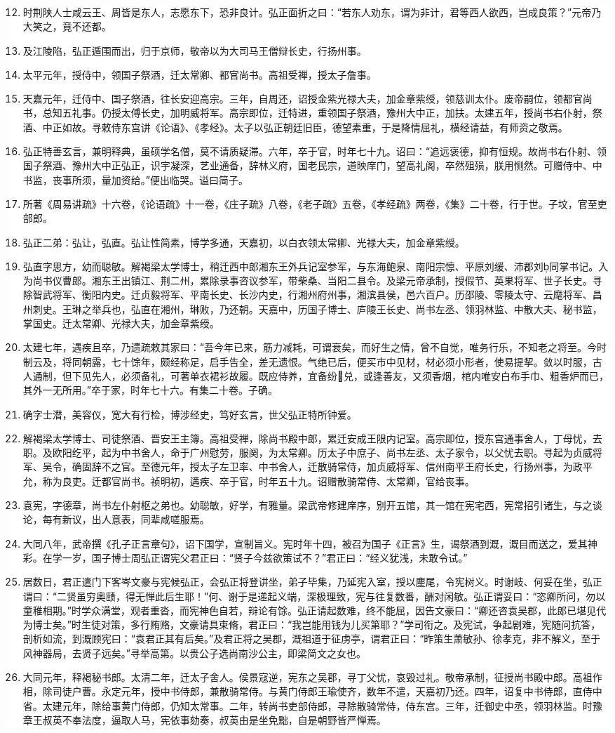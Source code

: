 12. <span id="周弘正_弟弘直_弘直子确_袁宪-12"></span>
时荆陕人士咸云王、周皆是东人，志愿东下，恐非良计。弘正面折之曰：“若东人劝东，谓为非计，君等西人欲西，岂成良策？”元帝乃大笑之，竟不还都。

13. <span id="周弘正_弟弘直_弘直子确_袁宪-13"></span>
及江陵陷，弘正遁围而出，归于京师，敬帝以为大司马王僧辩长史，行扬州事。

14. <span id="周弘正_弟弘直_弘直子确_袁宪-14"></span>
太平元年，授侍中，领国子祭酒，迁太常卿、都官尚书。高祖受禅，授太子詹事。

15. <span id="周弘正_弟弘直_弘直子确_袁宪-15"></span>
天嘉元年，迁侍中、国子祭酒，往长安迎高宗。三年，自周还，诏授金紫光禄大夫，加金章紫绶，领慈训太仆。废帝嗣位，领都官尚书，总知五礼事。仍授太傅长史，加明威将军。高宗即位，迁特进，重领国子祭酒，豫州大中正，加扶。太建五年，授尚书右仆射，祭酒、中正如故。寻敕侍东宫讲《论语》、《孝经》。太子以弘正朝廷旧臣，德望素重，于是降情屈礼，横经请益，有师资之敬焉。

16. <span id="周弘正_弟弘直_弘直子确_袁宪-16"></span>
弘正特善玄言，兼明释典，虽硕学名僧，莫不请质疑滞。六年，卒于官，时年七十九。诏曰：“追远褒德，抑有恒规。故尚书右仆射、领国子祭酒、豫州大中正弘正，识宇凝深，艺业通备，辞林义府，国老民宗，道映庠门，望高礼阁，卒然殂殒，朕用恻然。可赠侍中、中书监，丧事所须，量加资给。”便出临哭。谥曰简子。

17. <span id="周弘正_弟弘直_弘直子确_袁宪-17"></span>
所著《周易讲疏》十六卷，《论语疏》十一卷，《庄子疏》八卷，《老子疏》五卷，《孝经疏》两卷，《集》二十卷，行于世。子坟，官至吏部郎。

18. <span id="周弘正_弟弘直_弘直子确_袁宪-18"></span>
弘正二弟：弘让，弘直。弘让性简素，博学多通，天嘉初，以白衣领太常卿、光禄大夫，加金章紫绶。

19. <span id="周弘正_弟弘直_弘直子确_袁宪-19"></span>
弘直字思方，幼而聪敏。解褐梁太学博士，稍迁西中郎湘东王外兵记室参军，与东海鲍泉、南阳宗懔、平原刘缓、沛郡刘同掌书记。入为尚书仪曹郎。湘东王出镇江、荆二州，累除录事咨议参军，带柴桑、当阳二县令。及梁元帝承制，授假节、英果将军、世子长史。寻除智武将军、衡阳内史。迁贞毅将军、平南长史、长沙内史，行湘州府州事，湘滨县侯，邑六百户。历邵陵、零陵太守、云麾将军、昌州刺史。王琳之举兵也，弘直在湘州，琳败，乃还朝。天嘉中，历国子博士、庐陵王长史、尚书左丞、领羽林监、中散大夫、秘书监，掌国史。迁太常卿、光禄大夫，加金章紫绶。

20. <span id="周弘正_弟弘直_弘直子确_袁宪-20"></span>
太建七年，遇疾且卒，乃遗疏敕其家曰：“吾今年已来，筋力减耗，可谓衰矣，而好生之情，曾不自觉，唯务行乐，不知老之将至。今时制云及，将同朝露，七十馀年，颇经称足，启手告全，差无遗恨。气绝已后，便买市中见材，材必须小形者，使易提挈。敛以时服，古人通制，但下见先人，必须备礼，可著单衣裙衫故履。既应侍养，宜备纷兑，或逢善友，又须香烟，棺内唯安白布手巾、粗香炉而已，其外一无所用。”卒于家，时年七十六。有集二十卷。子确。

21. <span id="周弘正_弟弘直_弘直子确_袁宪-21"></span>
确字士潜，美容仪，宽大有行检，博涉经史，笃好玄言，世父弘正特所钟爱。

22. <span id="周弘正_弟弘直_弘直子确_袁宪-22"></span>
解褐梁太学博士、司徒祭酒、晋安王主簿。高祖受禅，除尚书殿中郎，累迁安成王限内记室。高宗即位，授东宫通事舍人，丁母忧，去职。及欧阳纥平，起为中书舍人，命于广州慰劳，服阕，为太常卿。历太子中庶子、尚书左丞、太子家令，以父忧去职。寻起为贞威将军、吴令，确固辞不之官。至德元年，授太子左卫率、中书舍人，迁散骑常侍，加贞威将军、信州南平王府长史，行扬州事，为政平允，称为良吏。迁都官尚书。祯明初，遘疾、卒于官，时年五十九。诏赠散骑常侍、太常卿，官给丧事。

23. <span id="周弘正_弟弘直_弘直子确_袁宪-23"></span>
袁宪，字德章，尚书左仆射枢之弟也。幼聪敏，好学，有雅量。梁武帝修建庠序，别开五馆，其一馆在宪宅西，宪常招引诸生，与之谈论，每有新议，出人意表，同辈咸嗟服焉。

24. <span id="周弘正_弟弘直_弘直子确_袁宪-24"></span>
大同八年，武帝撰《孔子正言章句》，诏下国学，宣制旨义。宪时年十四，被召为国子《正言》生，谒祭酒到溉，溉目而送之，爱其神彩。在学一岁，国子博士周弘正谓宪父君正曰：“贤子今兹欲策试不？”君正曰：“经义犹浅，未敢令试。”

25. <span id="周弘正_弟弘直_弘直子确_袁宪-25"></span>
居数日，君正遣门下客岑文豪与宪候弘正，会弘正将登讲坐，弟子毕集，乃延宪入室，授以麈尾，令宪树义。时谢岐、何妥在坐，弘正谓曰：“二贤虽穷奥赜，得无惮此后生耶！”何、谢于是递起义端，深极理致，宪与往复数番，酬对闲敏。弘正谓妥曰：“恣卿所问，勿以童稚相期。”时学众满堂，观者重沓，而宪神色自若，辩论有馀。弘正请起数难，终不能屈，因告文豪曰：“卿还咨袁吴郡，此郎已堪见代为博士矣。”时生徒对策，多行贿赂，文豪请具束脩，君正曰：“我岂能用钱为儿买第耶？”学司衔之。及宪试，争起剧难，宪随问抗答，剖析如流，到溉顾宪曰：“袁君正其有后矣。”及君正将之吴郡，溉祖道于征虏亭，谓君正曰：“昨策生萧敏孙、徐孝克，非不解义，至于风神器局，去贤子远矣。”寻举高第。以贵公子选尚南沙公主，即梁简文之女也。

26. <span id="周弘正_弟弘直_弘直子确_袁宪-26"></span>
大同元年，释褐秘书郎。太清二年，迁太子舍人。侯景寇逆，宪东之吴郡，寻丁父忧，哀毁过礼。敬帝承制，征授尚书殿中郎。高祖作相，除司徒户曹。永定元年，授中书侍郎，兼散骑常侍。与黄门侍郎王瑜使齐，数年不遣，天嘉初乃还。四年，诏复中书侍郎，直侍中省。太建元年，除给事黄门侍郎，仍知太常事。二年，转尚书吏部侍郎，寻除散骑常侍，侍东宫。三年，迁御史中丞，领羽林监。时豫章王叔英不奉法度，逼取人马，宪依事劾奏，叔英由是坐免黜，自是朝野皆严惮焉。

